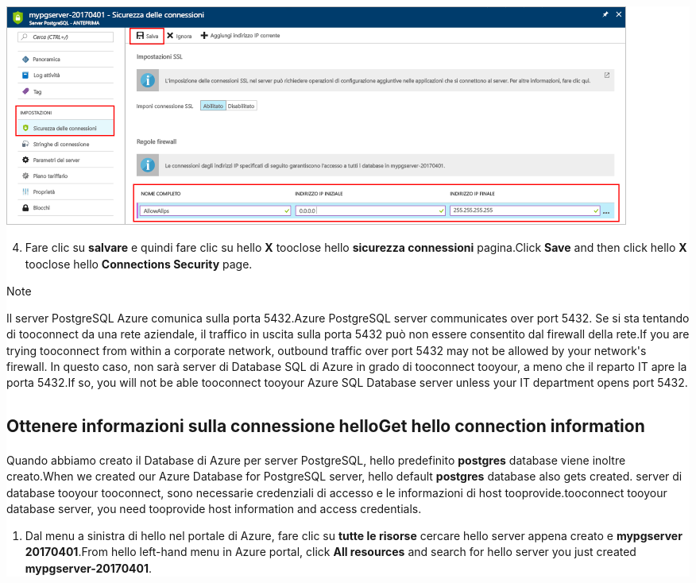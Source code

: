  ![Database di Azure per PostgreSQL - Creare una regola del firewall](./media/tutorial-design-database-using-azure-portal/5-firewall-2.png)

4.  <span data-ttu-id="9c45a-157">Fare clic su **salvare** e quindi fare clic su hello **X** tooclose hello **sicurezza connessioni** pagina.</span><span class="sxs-lookup"><span data-stu-id="9c45a-157">Click **Save** and then click hello **X** tooclose hello **Connections Security** page.</span></span>

  > [!NOTE]
  > <span data-ttu-id="9c45a-158">Il server PostgreSQL Azure comunica sulla porta 5432.</span><span class="sxs-lookup"><span data-stu-id="9c45a-158">Azure PostgreSQL server communicates over port 5432.</span></span> <span data-ttu-id="9c45a-159">Se si sta tentando di tooconnect da una rete aziendale, il traffico in uscita sulla porta 5432 può non essere consentito dal firewall della rete.</span><span class="sxs-lookup"><span data-stu-id="9c45a-159">If you are trying tooconnect from within a corporate network, outbound traffic over port 5432 may not be allowed by your network's firewall.</span></span> <span data-ttu-id="9c45a-160">In questo caso, non sarà server di Database SQL di Azure in grado di tooconnect tooyour, a meno che il reparto IT apre la porta 5432.</span><span class="sxs-lookup"><span data-stu-id="9c45a-160">If so, you will not be able tooconnect tooyour Azure SQL Database server unless your IT department opens port 5432.</span></span>
  >


## <a name="get-hello-connection-information"></a><span data-ttu-id="9c45a-161">Ottenere informazioni sulla connessione hello</span><span class="sxs-lookup"><span data-stu-id="9c45a-161">Get hello connection information</span></span>

<span data-ttu-id="9c45a-162">Quando abbiamo creato il Database di Azure per server PostgreSQL, hello predefinito **postgres** database viene inoltre creato.</span><span class="sxs-lookup"><span data-stu-id="9c45a-162">When we created our Azure Database for PostgreSQL server, hello default **postgres** database also gets created.</span></span> <span data-ttu-id="9c45a-163">server di database tooyour tooconnect, sono necessarie credenziali di accesso e le informazioni di host tooprovide.</span><span class="sxs-lookup"><span data-stu-id="9c45a-163">tooconnect tooyour database server, you need tooprovide host information and access credentials.</span></span>

1. <span data-ttu-id="9c45a-164">Dal menu a sinistra di hello nel portale di Azure, fare clic su **tutte le risorse** cercare hello server appena creato e **mypgserver 20170401**.</span><span class="sxs-lookup"><span data-stu-id="9c45a-164">From hello left-hand menu in Azure portal, click **All resources** and search for hello server you just created **mypgserver-20170401**.</span></span>
